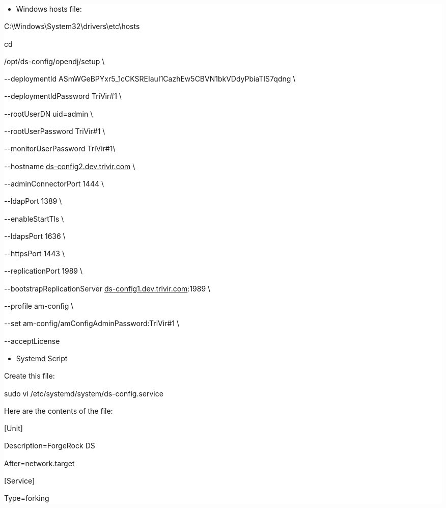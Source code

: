 - Windows hosts file:
    

C:\Windows\System32\drivers\etc\hosts

cd

/opt/ds-config/opendj/setup \

--deploymentId ASmWGeBPYxr5_1cCKSREIauI1CazhEw5CBVN1bkVDdyPbiaTIS7qdng \

--deploymentIdPassword TriVir#1 \

--rootUserDN uid=admin \

--rootUserPassword TriVir#1 \

--monitorUserPassword TriVir#1\

--hostname [ds-config2.dev.trivir.com](http://ds-config1.dev.trivir.com) \

--adminConnectorPort 1444 \

--ldapPort 1389 \

--enableStartTls \

--ldapsPort 1636 \

--httpsPort 1443 \

--replicationPort 1989 \

--bootstrapReplicationServer [ds-config1.dev.trivir.com](http://ds-config1.dev.trivir.com):1989 \

--profile am-config \

--set am-config/amConfigAdminPassword:TriVir#1 \

--acceptLicense

  

- Systemd Script
    

  

Create this file:

sudo vi /etc/systemd/system/ds-config.service

  

Here are the contents of the file:

[Unit]

Description=ForgeRock DS

After=network.target

  

[Service]

Type=forking

  